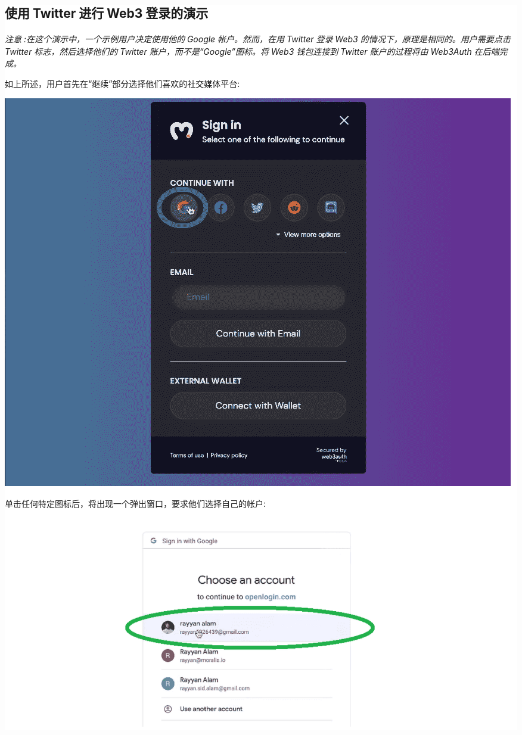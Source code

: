 ## 使用 Twitter 进行 Web3 登录的演示

*注意* *:在这个演示中，一个示例用户决定使用他的 Google 帐户。然而，在用 Twitter 登录 Web3 的情况下，原理是相同的。用户需要点击 Twitter 标志，然后选择他们的 Twitter 账户，而不是“Google”图标。将 Web3 钱包连接到 Twitter 账户的过程将由 Web3Auth 在后端完成。*

如上所述，用户首先在“继续”部分选择他们喜欢的社交媒体平台:

![](img/b1ee119f4db11bbe25cfcb318cb1b320.png)

单击任何特定图标后，将出现一个弹出窗口，要求他们选择自己的帐户:

![](img/512eb8f3150ad128ca4e6b6e82f02d2d.png)
